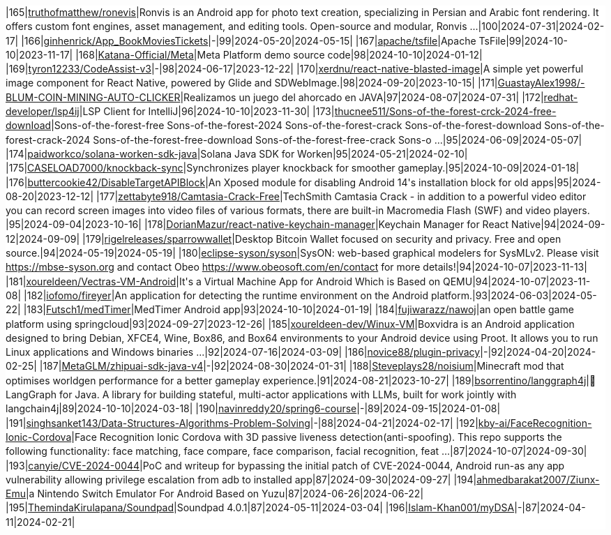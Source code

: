 |165|[truthofmatthew/ronevis](https://github.com/truthofmatthew/ronevis)|Ronvis is an Android app for photo text creation, specializing in Persian and Arabic font rendering. It offers custom font engines, asset management, and editing tools. Open-source and modular, Ronvis ...|100|2024-07-31|2024-02-17|
|166|[ginhenrick/App_BookMoviesTickets](https://github.com/ginhenrick/App_BookMoviesTickets)|-|99|2024-05-20|2024-05-15|
|167|[apache/tsfile](https://github.com/apache/tsfile)|Apache TsFile|99|2024-10-10|2023-11-17|
|168|[Katana-Official/Meta](https://github.com/Katana-Official/Meta)|Meta Platform demo source code|98|2024-10-10|2024-01-12|
|169|[tyron12233/CodeAssist-v3](https://github.com/tyron12233/CodeAssist-v3)|-|98|2024-06-17|2023-12-22|
|170|[xerdnu/react-native-blasted-image](https://github.com/xerdnu/react-native-blasted-image)|A simple yet powerful image component for React Native, powered by Glide and SDWebImage.|98|2024-09-20|2023-10-15|
|171|[GuastayAlex1998/-BLUM-COIN-MINING-AUTO-CLICKER](https://github.com/GuastayAlex1998/-BLUM-COIN-MINING-AUTO-CLICKER)|Realizamos un juego del ahorcado en JAVA|97|2024-08-07|2024-07-31|
|172|[redhat-developer/lsp4ij](https://github.com/redhat-developer/lsp4ij)|LSP Client for IntelliJ|96|2024-10-10|2023-11-30|
|173|[thucnee511/Sons-of-the-forest-crck-2024-free-downIoad](https://github.com/thucnee511/Sons-of-the-forest-crck-2024-free-downIoad)|Sons-of-the-forest-free Sons-of-the-forest-2024 Sons-of-the-forest-crack Sons-of-the-forest-download Sons-of-the-forest-crack-2024 Sons-of-the-forest-free-download Sons-of-the-forest-free-crack Sons-o ...|95|2024-06-09|2024-05-07|
|174|[paidworkco/solana-worken-sdk-java](https://github.com/paidworkco/solana-worken-sdk-java)|Solana Java SDK for Worken|95|2024-05-21|2024-02-10|
|175|[CASELOAD7000/knockback-sync](https://github.com/CASELOAD7000/knockback-sync)|Synchronizes player knockback for smoother gameplay.|95|2024-10-09|2024-01-18|
|176|[buttercookie42/DisableTargetAPIBlock](https://github.com/buttercookie42/DisableTargetAPIBlock)|An Xposed module for disabling Android 14's installation block for old apps|95|2024-08-20|2023-12-12|
|177|[zettabyte918/Camtasia-Crack-Free](https://github.com/zettabyte918/Camtasia-Crack-Free)|TechSmith Camtasia Crack - in addition to a powerful video editor you can record screen images into video files of various formats, there are built-in Macromedia Flash (SWF) and video players. |95|2024-09-04|2023-10-16|
|178|[DorianMazur/react-native-keychain-manager](https://github.com/DorianMazur/react-native-keychain-manager)|Keychain Manager for React Native|94|2024-09-12|2024-09-09|
|179|[rigelreleases/sparrowwallet](https://github.com/rigelreleases/sparrowwallet)|Desktop Bitcoin Wallet focused on security and privacy. Free and open source.|94|2024-05-19|2024-05-19|
|180|[eclipse-syson/syson](https://github.com/eclipse-syson/syson)|SysON: web-based graphical modelers for SysMLv2. Please visit https://mbse-syson.org and contact Obeo https://www.obeosoft.com/en/contact for more details!|94|2024-10-07|2023-11-13|
|181|[xoureldeen/Vectras-VM-Android](https://github.com/xoureldeen/Vectras-VM-Android)|It's a Virtual Machine App for Android Which is Based on QEMU|94|2024-10-07|2023-11-08|
|182|[iofomo/fireyer](https://github.com/iofomo/fireyer)|An application for detecting the runtime environment on the Android platform.|93|2024-06-03|2024-05-22|
|183|[Futsch1/medTimer](https://github.com/Futsch1/medTimer)|MedTimer Android app|93|2024-10-10|2024-01-19|
|184|[fujiwarazz/nawoj](https://github.com/fujiwarazz/nawoj)|an open battle game platform using springcloud|93|2024-09-27|2023-12-26|
|185|[xoureldeen-dev/Winux-VM](https://github.com/xoureldeen-dev/Winux-VM)|Boxvidra is an Android application designed to bring Debian, XFCE4, Wine, Box86, and Box64 environments to your Android device using Proot. It allows you to run Linux applications and Windows binaries ...|92|2024-07-16|2024-03-09|
|186|[novice88/plugin-privacy](https://github.com/novice88/plugin-privacy)|-|92|2024-04-20|2024-02-25|
|187|[MetaGLM/zhipuai-sdk-java-v4](https://github.com/MetaGLM/zhipuai-sdk-java-v4)|-|92|2024-08-30|2024-01-31|
|188|[Steveplays28/noisium](https://github.com/Steveplays28/noisium)|Minecraft mod that optimises worldgen performance for a better gameplay experience.|91|2024-08-21|2023-10-27|
|189|[bsorrentino/langgraph4j](https://github.com/bsorrentino/langgraph4j)|🚀 LangGraph for Java. A library for building stateful, multi-actor applications with LLMs, built for work jointly with langchain4j|89|2024-10-10|2024-03-18|
|190|[navinreddy20/spring6-course](https://github.com/navinreddy20/spring6-course)|-|89|2024-09-15|2024-01-08|
|191|[singhsanket143/Data-Structures-Algorithms-Problem-Solving](https://github.com/singhsanket143/Data-Structures-Algorithms-Problem-Solving)|-|88|2024-04-21|2024-02-17|
|192|[kby-ai/FaceRecognition-Ionic-Cordova](https://github.com/kby-ai/FaceRecognition-Ionic-Cordova)|Face Recognition Ionic Cordova with 3D passive liveness detection(anti-spoofing). This repo supports the following functionality: face matching, face compare, face comparison, facial recognition, feat ...|87|2024-10-07|2024-09-30|
|193|[canyie/CVE-2024-0044](https://github.com/canyie/CVE-2024-0044)|PoC and writeup for bypassing the initial patch of CVE-2024-0044, Android run-as any app vulnerability allowing privilege escalation from adb to installed app|87|2024-09-30|2024-09-27|
|194|[ahmedbarakat2007/Ziunx-Emu](https://github.com/ahmedbarakat2007/Ziunx-Emu)|a Nintendo Switch Emulator For Android Based on Yuzu|87|2024-06-26|2024-06-22|
|195|[ThemindaKirulapana/Soundpad](https://github.com/ThemindaKirulapana/Soundpad)|Soundpad 4.0.1|87|2024-05-11|2024-03-04|
|196|[Islam-Khan001/myDSA](https://github.com/Islam-Khan001/myDSA)|-|87|2024-04-11|2024-02-21|